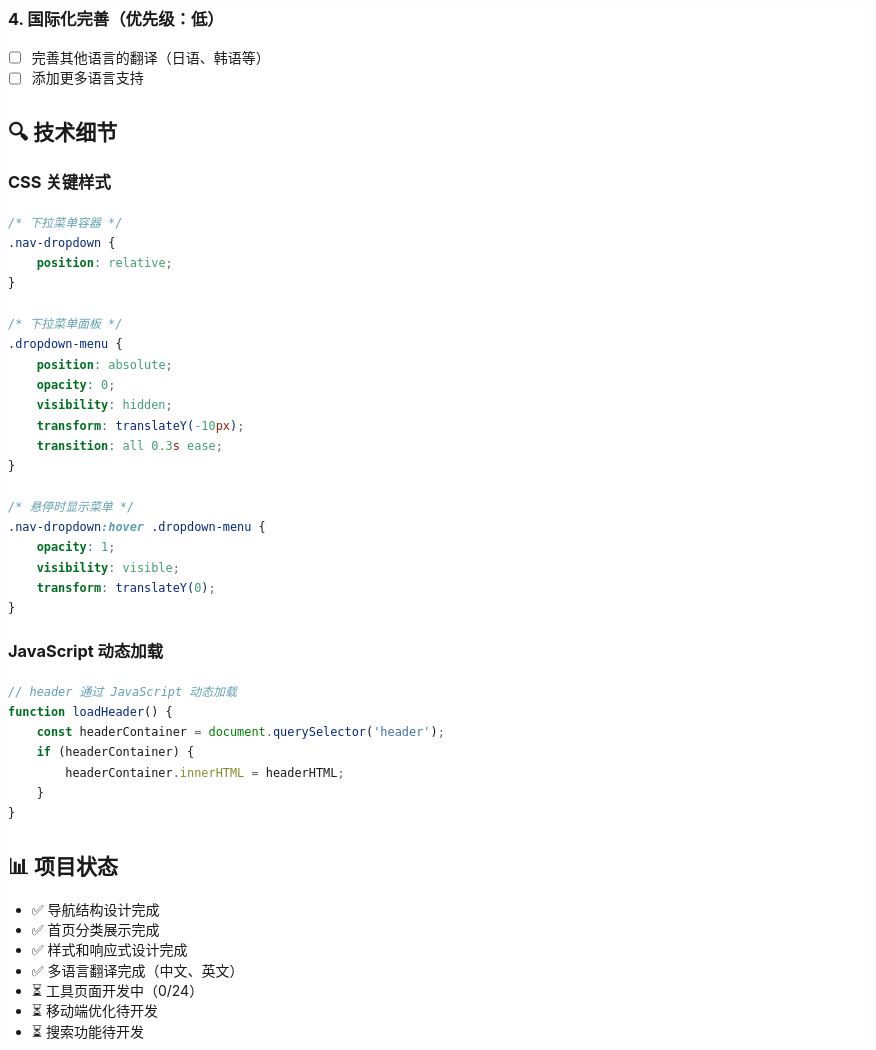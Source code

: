 ### 4. 国际化完善（优先级：低）
- [ ] 完善其他语言的翻译（日语、韩语等）
- [ ] 添加更多语言支持

## 🔍 技术细节

### CSS 关键样式
```css
/* 下拉菜单容器 */
.nav-dropdown {
    position: relative;
}

/* 下拉菜单面板 */
.dropdown-menu {
    position: absolute;
    opacity: 0;
    visibility: hidden;
    transform: translateY(-10px);
    transition: all 0.3s ease;
}

/* 悬停时显示菜单 */
.nav-dropdown:hover .dropdown-menu {
    opacity: 1;
    visibility: visible;
    transform: translateY(0);
}
```

### JavaScript 动态加载
```javascript
// header 通过 JavaScript 动态加载
function loadHeader() {
    const headerContainer = document.querySelector('header');
    if (headerContainer) {
        headerContainer.innerHTML = headerHTML;
    }
}
```

## 📊 项目状态

- ✅ 导航结构设计完成
- ✅ 首页分类展示完成
- ✅ 样式和响应式设计完成
- ✅ 多语言翻译完成（中文、英文）
- ⏳ 工具页面开发中（0/24）
- ⏳ 移动端优化待开发
- ⏳ 搜索功能待开发
